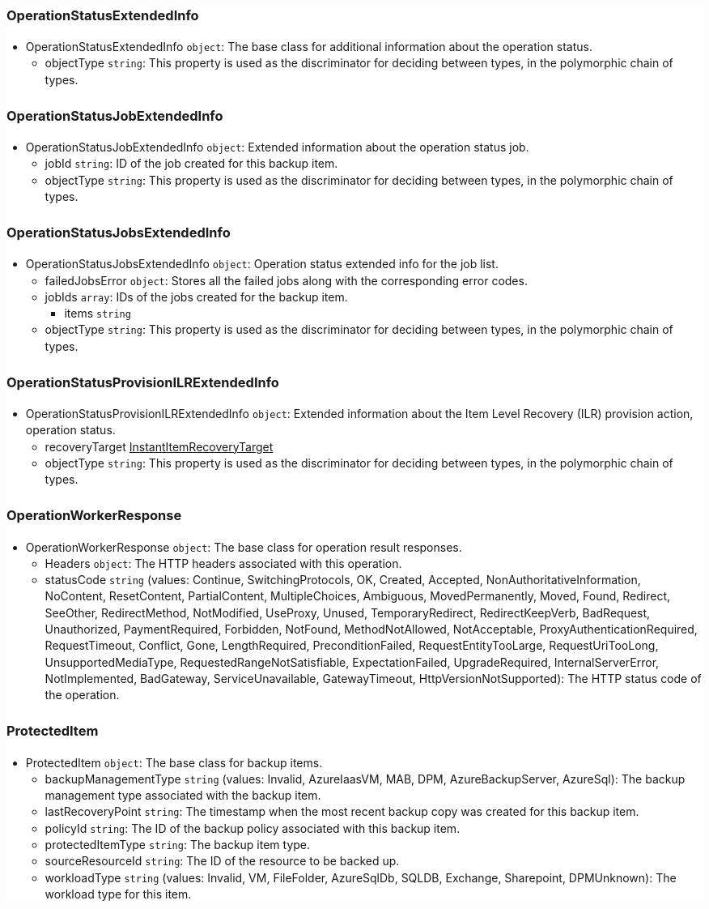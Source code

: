 ### OperationStatusExtendedInfo
* OperationStatusExtendedInfo `object`: The base class for additional information about the operation status.
  * objectType `string`: This property is used as the discriminator for deciding between types, in the polymorphic chain of types.

### OperationStatusJobExtendedInfo
* OperationStatusJobExtendedInfo `object`: Extended information about the operation status job.
  * jobId `string`: ID of the job created for this backup item.
  * objectType `string`: This property is used as the discriminator for deciding between types, in the polymorphic chain of types.

### OperationStatusJobsExtendedInfo
* OperationStatusJobsExtendedInfo `object`: Operation status extended info for the job list.
  * failedJobsError `object`: Stores all the failed jobs along with the corresponding error codes.
  * jobIds `array`: IDs of the jobs created for the backup item.
    * items `string`
  * objectType `string`: This property is used as the discriminator for deciding between types, in the polymorphic chain of types.

### OperationStatusProvisionILRExtendedInfo
* OperationStatusProvisionILRExtendedInfo `object`: Extended information about the Item Level Recovery (ILR) provision action, operation status.
  * recoveryTarget [InstantItemRecoveryTarget](#instantitemrecoverytarget)
  * objectType `string`: This property is used as the discriminator for deciding between types, in the polymorphic chain of types.

### OperationWorkerResponse
* OperationWorkerResponse `object`: The base class for operation result responses.
  * Headers `object`: The HTTP headers associated with this operation.
  * statusCode `string` (values: Continue, SwitchingProtocols, OK, Created, Accepted, NonAuthoritativeInformation, NoContent, ResetContent, PartialContent, MultipleChoices, Ambiguous, MovedPermanently, Moved, Found, Redirect, SeeOther, RedirectMethod, NotModified, UseProxy, Unused, TemporaryRedirect, RedirectKeepVerb, BadRequest, Unauthorized, PaymentRequired, Forbidden, NotFound, MethodNotAllowed, NotAcceptable, ProxyAuthenticationRequired, RequestTimeout, Conflict, Gone, LengthRequired, PreconditionFailed, RequestEntityTooLarge, RequestUriTooLong, UnsupportedMediaType, RequestedRangeNotSatisfiable, ExpectationFailed, UpgradeRequired, InternalServerError, NotImplemented, BadGateway, ServiceUnavailable, GatewayTimeout, HttpVersionNotSupported): The HTTP status code of the operation.

### ProtectedItem
* ProtectedItem `object`: The base class for backup items.
  * backupManagementType `string` (values: Invalid, AzureIaasVM, MAB, DPM, AzureBackupServer, AzureSql): The backup management type associated with the backup item.
  * lastRecoveryPoint `string`: The timestamp when the most recent backup copy was created for this backup item.
  * policyId `string`: The ID of the backup policy associated with this backup item.
  * protectedItemType `string`: The backup item type.
  * sourceResourceId `string`: The ID of the resource to be backed up.
  * workloadType `string` (values: Invalid, VM, FileFolder, AzureSqlDb, SQLDB, Exchange, Sharepoint, DPMUnknown): The workload type for this item.
